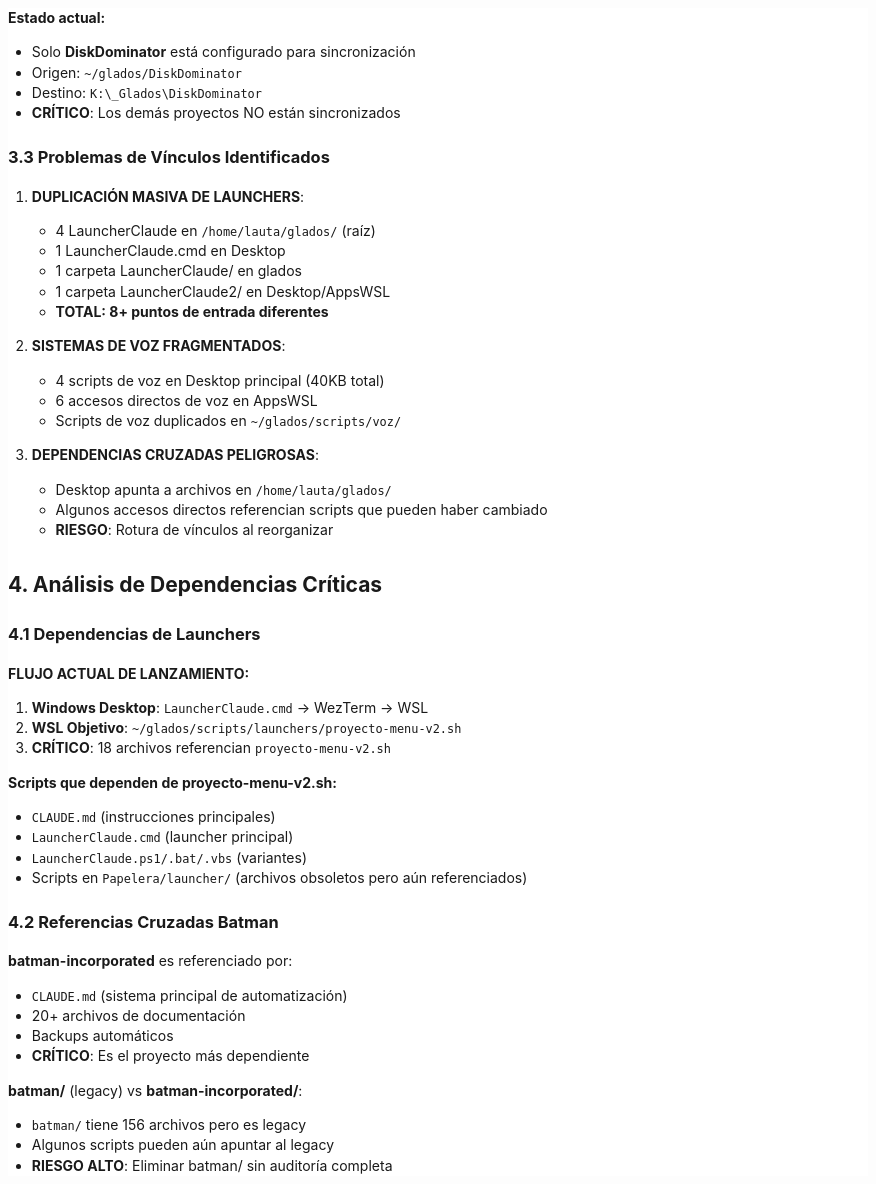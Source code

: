 **Estado actual:**
- Solo **DiskDominator** está configurado para sincronización
- Origen: `~/glados/DiskDominator`
- Destino: `K:\_Glados\DiskDominator`
- **CRÍTICO**: Los demás proyectos NO están sincronizados

### 3.3 Problemas de Vínculos Identificados

1. **DUPLICACIÓN MASIVA DE LAUNCHERS**:
   - 4 LauncherClaude en `/home/lauta/glados/` (raíz)
   - 1 LauncherClaude.cmd en Desktop
   - 1 carpeta LauncherClaude/ en glados
   - 1 carpeta LauncherClaude2/ en Desktop/AppsWSL
   - **TOTAL: 8+ puntos de entrada diferentes**

2. **SISTEMAS DE VOZ FRAGMENTADOS**:
   - 4 scripts de voz en Desktop principal (40KB total)
   - 6 accesos directos de voz en AppsWSL
   - Scripts de voz duplicados en `~/glados/scripts/voz/`

3. **DEPENDENCIAS CRUZADAS PELIGROSAS**:
   - Desktop apunta a archivos en `/home/lauta/glados/`
   - Algunos accesos directos referencian scripts que pueden haber cambiado
   - **RIESGO**: Rotura de vínculos al reorganizar

## 4. Análisis de Dependencias Críticas

### 4.1 Dependencias de Launchers

**FLUJO ACTUAL DE LANZAMIENTO:**
1. **Windows Desktop**: `LauncherClaude.cmd` → WezTerm → WSL
2. **WSL Objetivo**: `~/glados/scripts/launchers/proyecto-menu-v2.sh`
3. **CRÍTICO**: 18 archivos referencian `proyecto-menu-v2.sh`

**Scripts que dependen de proyecto-menu-v2.sh:**
- `CLAUDE.md` (instrucciones principales)
- `LauncherClaude.cmd` (launcher principal)
- `LauncherClaude.ps1/.bat/.vbs` (variantes)
- Scripts en `Papelera/launcher/` (archivos obsoletos pero aún referenciados)

### 4.2 Referencias Cruzadas Batman

**batman-incorporated** es referenciado por:
- `CLAUDE.md` (sistema principal de automatización)
- 20+ archivos de documentación
- Backups automáticos
- **CRÍTICO**: Es el proyecto más dependiente

**batman/** (legacy) vs **batman-incorporated/**:
- `batman/` tiene 156 archivos pero es legacy
- Algunos scripts pueden aún apuntar al legacy
- **RIESGO ALTO**: Eliminar batman/ sin auditoría completa
